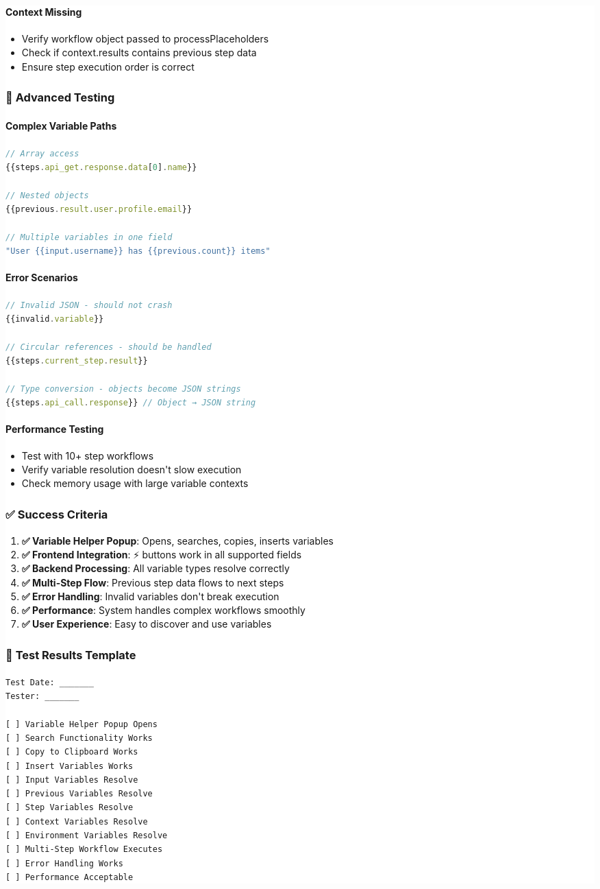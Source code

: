 #### **Context Missing**
- Verify workflow object passed to processPlaceholders
- Check if context.results contains previous step data
- Ensure step execution order is correct

### 🔬 **Advanced Testing**

#### **Complex Variable Paths**
```javascript
// Array access
{{steps.api_get.response.data[0].name}}

// Nested objects  
{{previous.result.user.profile.email}}

// Multiple variables in one field
"User {{input.username}} has {{previous.count}} items"
```

#### **Error Scenarios**
```javascript
// Invalid JSON - should not crash
{{invalid.variable}}

// Circular references - should be handled
{{steps.current_step.result}}

// Type conversion - objects become JSON strings
{{steps.api_call.response}} // Object → JSON string
```

#### **Performance Testing**
- Test with 10+ step workflows
- Verify variable resolution doesn't slow execution
- Check memory usage with large variable contexts

### ✅ **Success Criteria**

1. **✅ Variable Helper Popup**: Opens, searches, copies, inserts variables
2. **✅ Frontend Integration**: ⚡ buttons work in all supported fields  
3. **✅ Backend Processing**: All variable types resolve correctly
4. **✅ Multi-Step Flow**: Previous step data flows to next steps
5. **✅ Error Handling**: Invalid variables don't break execution
6. **✅ Performance**: System handles complex workflows smoothly
7. **✅ User Experience**: Easy to discover and use variables

### 📝 **Test Results Template**

```
Test Date: _______
Tester: _______

[ ] Variable Helper Popup Opens
[ ] Search Functionality Works  
[ ] Copy to Clipboard Works
[ ] Insert Variables Works
[ ] Input Variables Resolve
[ ] Previous Variables Resolve
[ ] Step Variables Resolve
[ ] Context Variables Resolve
[ ] Environment Variables Resolve
[ ] Multi-Step Workflow Executes
[ ] Error Handling Works
[ ] Performance Acceptable
```